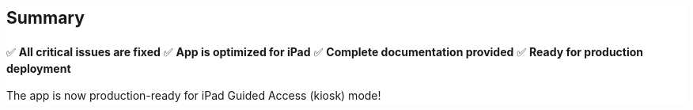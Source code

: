 
## Summary

✅ **All critical issues are fixed**
✅ **App is optimized for iPad**
✅ **Complete documentation provided**
✅ **Ready for production deployment**

The app is now production-ready for iPad Guided Access (kiosk) mode!
